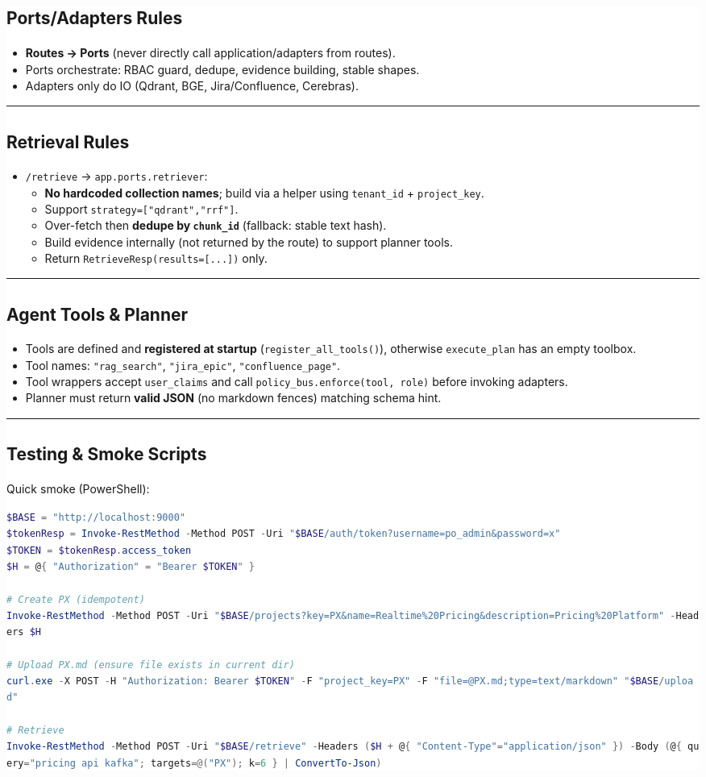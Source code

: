 
## Ports/Adapters Rules

- **Routes → Ports** (never directly call application/adapters from routes).
- Ports orchestrate: RBAC guard, dedupe, evidence building, stable shapes.
- Adapters only do IO (Qdrant, BGE, Jira/Confluence, Cerebras).

---

## Retrieval Rules

- `/retrieve` → `app.ports.retriever`:
  - **No hardcoded collection names**; build via a helper using `tenant_id` + `project_key`.
  - Support `strategy=["qdrant","rrf"]`.
  - Over-fetch then **dedupe by `chunk_id`** (fallback: stable text hash).
  - Build evidence internally (not returned by the route) to support planner tools.
  - Return `RetrieveResp(results=[...])` only.

---

## Agent Tools & Planner

- Tools are defined and **registered at startup** (`register_all_tools()`), otherwise `execute_plan` has an empty toolbox.
- Tool names: `"rag_search"`, `"jira_epic"`, `"confluence_page"`.
- Tool wrappers accept `user_claims` and call `policy_bus.enforce(tool, role)` before invoking adapters.
- Planner must return **valid JSON** (no markdown fences) matching schema hint.

---

## Testing & Smoke Scripts

Quick smoke (PowerShell):

```powershell
$BASE = "http://localhost:9000"
$tokenResp = Invoke-RestMethod -Method POST -Uri "$BASE/auth/token?username=po_admin&password=x"
$TOKEN = $tokenResp.access_token
$H = @{ "Authorization" = "Bearer $TOKEN" }

# Create PX (idempotent)
Invoke-RestMethod -Method POST -Uri "$BASE/projects?key=PX&name=Realtime%20Pricing&description=Pricing%20Platform" -Headers $H

# Upload PX.md (ensure file exists in current dir)
curl.exe -X POST -H "Authorization: Bearer $TOKEN" -F "project_key=PX" -F "file=@PX.md;type=text/markdown" "$BASE/upload"

# Retrieve
Invoke-RestMethod -Method POST -Uri "$BASE/retrieve" -Headers ($H + @{ "Content-Type"="application/json" }) -Body (@{ query="pricing api kafka"; targets=@("PX"); k=6 } | ConvertTo-Json)
```
